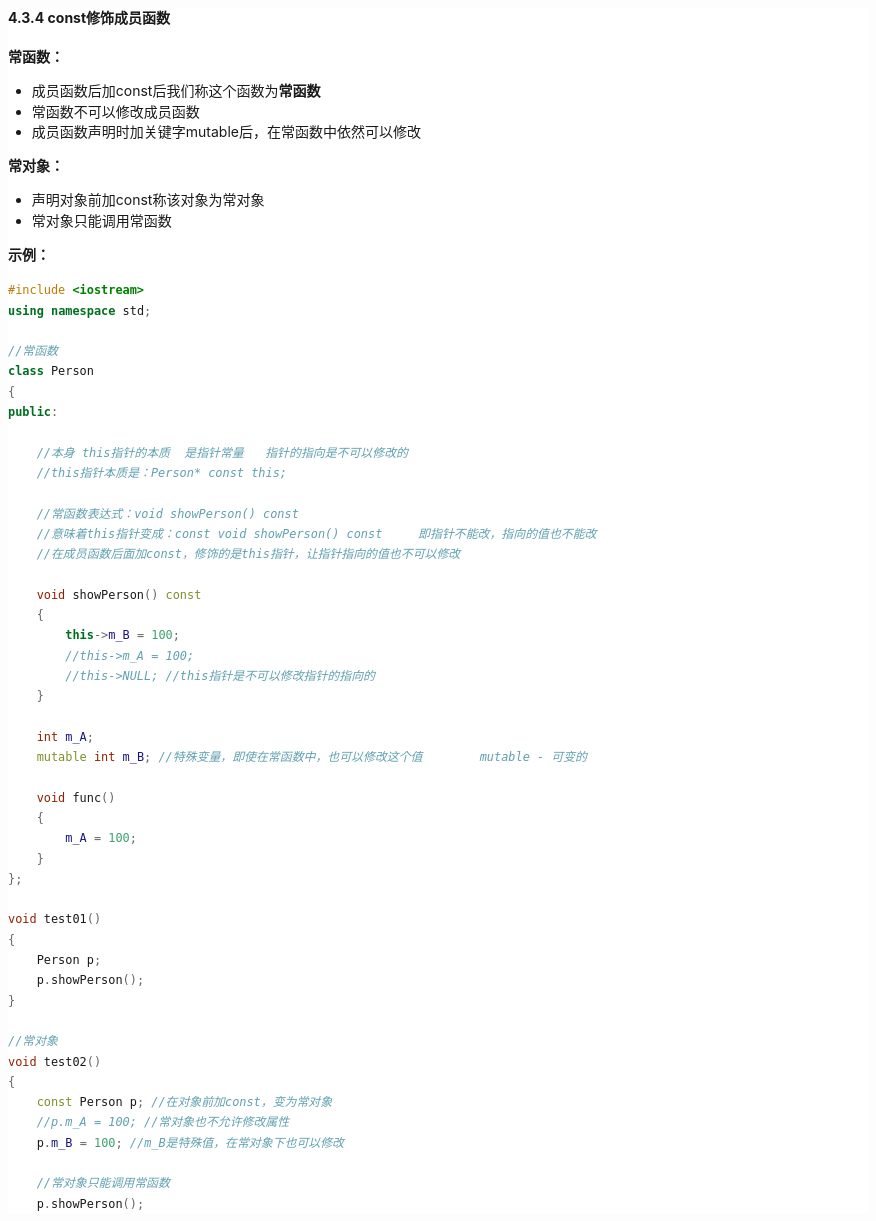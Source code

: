 

#### 4.3.4 const修饰成员函数



**常函数：**

- 成员函数后加const后我们称这个函数为**常函数**
- 常函数不可以修改成员函数
- 成员函数声明时加关键字mutable后，在常函数中依然可以修改



**常对象：**

- 声明对象前加const称该对象为常对象
- 常对象只能调用常函数



**示例：**

```c++
#include <iostream>
using namespace std;

//常函数
class Person
{
public:

	//本身 this指针的本质	是指针常量	指针的指向是不可以修改的
	//this指针本质是：Person* const this;

	//常函数表达式：void showPerson() const
	//意味着this指针变成：const void showPerson() const		即指针不能改，指向的值也不能改
	//在成员函数后面加const，修饰的是this指针，让指针指向的值也不可以修改

	void showPerson() const
	{
		this->m_B = 100;
		//this->m_A = 100;
		//this->NULL; //this指针是不可以修改指针的指向的
	}

	int m_A;
	mutable int m_B; //特殊变量，即使在常函数中，也可以修改这个值		mutable - 可变的

	void func() 
	{
		m_A = 100;
	}
};

void test01()
{
	Person p;
	p.showPerson();
}

//常对象
void test02()
{
	const Person p; //在对象前加const，变为常对象
	//p.m_A = 100; //常对象也不允许修改属性
	p.m_B = 100; //m_B是特殊值，在常对象下也可以修改

	//常对象只能调用常函数
	p.showPerson();
```